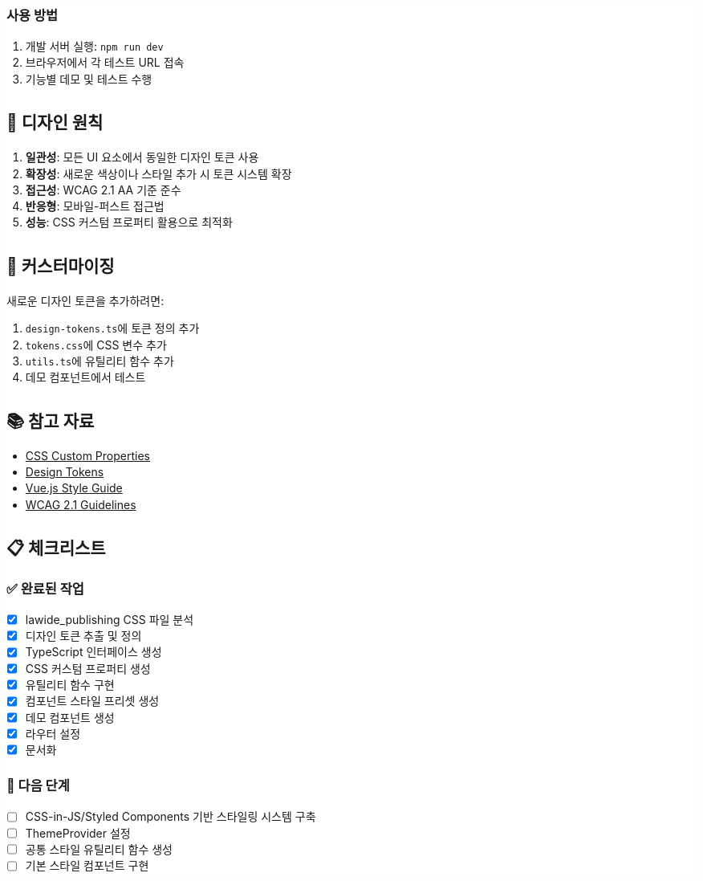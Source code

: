 ### 사용 방법

1. 개발 서버 실행: `npm run dev`
2. 브라우저에서 각 테스트 URL 접속
3. 기능별 데모 및 테스트 수행

## 🎯 디자인 원칙

1. **일관성**: 모든 UI 요소에서 동일한 디자인 토큰 사용
2. **확장성**: 새로운 색상이나 스타일 추가 시 토큰 시스템 확장
3. **접근성**: WCAG 2.1 AA 기준 준수
4. **반응형**: 모바일-퍼스트 접근법
5. **성능**: CSS 커스텀 프로퍼티 활용으로 최적화

## 🔧 커스터마이징

새로운 디자인 토큰을 추가하려면:

1. `design-tokens.ts`에 토큰 정의 추가
2. `tokens.css`에 CSS 변수 추가
3. `utils.ts`에 유틸리티 함수 추가
4. 데모 컴포넌트에서 테스트

## 📚 참고 자료

- [CSS Custom Properties](https://developer.mozilla.org/en-US/docs/Web/CSS/Using_CSS_custom_properties)
- [Design Tokens](https://www.designtokens.org/)
- [Vue.js Style Guide](https://vuejs.org/style-guide/)
- [WCAG 2.1 Guidelines](https://www.w3.org/WAI/WCAG21/quickref/)

## 📋 체크리스트

### ✅ 완료된 작업

- [x] lawide_publishing CSS 파일 분석
- [x] 디자인 토큰 추출 및 정의
- [x] TypeScript 인터페이스 생성
- [x] CSS 커스텀 프로퍼티 생성
- [x] 유틸리티 함수 구현
- [x] 컴포넌트 스타일 프리셋 생성
- [x] 데모 컴포넌트 생성
- [x] 라우터 설정
- [x] 문서화

### 🔄 다음 단계

- [ ] CSS-in-JS/Styled Components 기반 스타일링 시스템 구축
- [ ] ThemeProvider 설정
- [ ] 공통 스타일 유틸리티 함수 생성
- [ ] 기본 스타일 컴포넌트 구현
